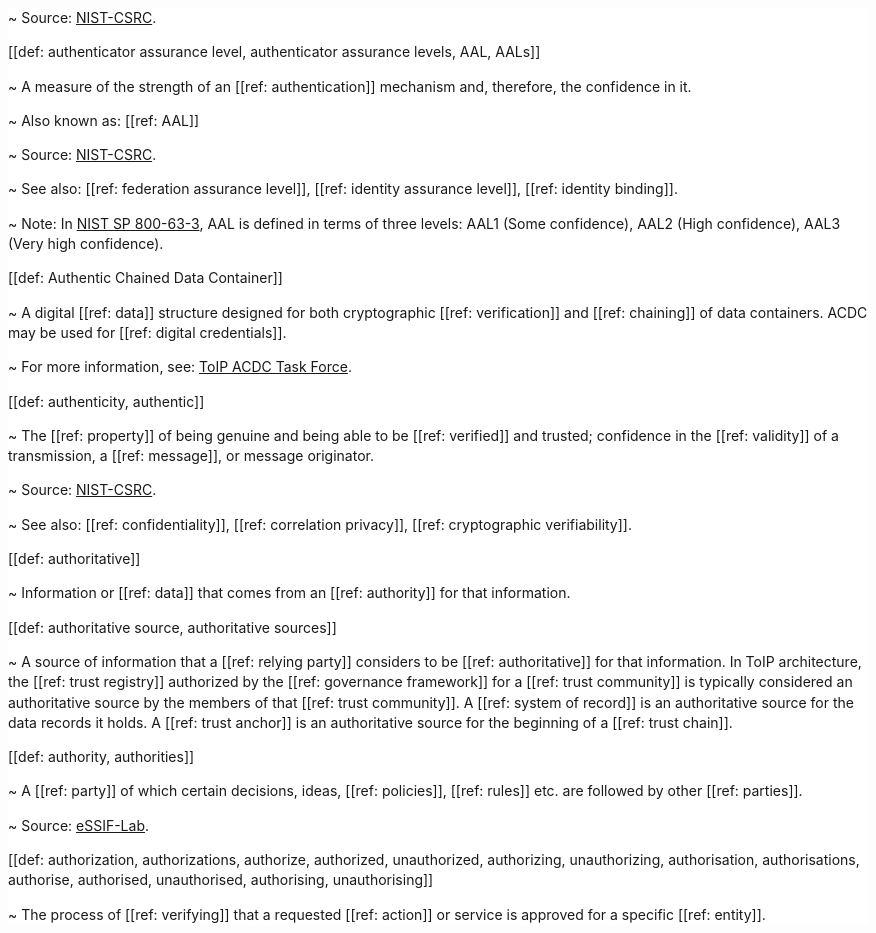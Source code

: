 ~ Source: [NIST-CSRC](https://csrc.nist.gov/glossary/term/authenticator).

[[def: authenticator assurance level, authenticator assurance levels, AAL, AALs]]

~ A measure of the strength of an [[ref: authentication]] mechanism and, therefore, the confidence in it.

~ Also known as: [[ref: AAL]]

~ Source: [NIST-CSRC](https://csrc.nist.gov/glossary/term/authenticator_assurance_level).

~ See also: [[ref: federation assurance level]], [[ref: identity assurance level]], [[ref: identity binding]].

~ Note: In [NIST SP 800-63-3](https://pages.nist.gov/800-63-3/sp800-63-3.html), AAL is defined in terms of three levels: AAL1 (Some confidence), AAL2 (High confidence), AAL3 (Very high confidence).

[[def: Authentic Chained Data Container]]

~ A digital [[ref: data]] structure designed for both cryptographic [[ref: verification]] and [[ref: chaining]] of data containers. ACDC may be used for [[ref: digital credentials]].

~ For more information, see: [ToIP ACDC Task Force](https://wiki.trustoverip.org/display/HOME/ACDC+%28Authentic+Chained+Data+Container%29+Task+Force).

[[def: authenticity, authentic]]

~ The [[ref: property]] of being genuine and being able to be [[ref: verified]] and trusted; confidence in the [[ref: validity]] of a transmission, a [[ref: message]], or message originator.

~ Source: [NIST-CSRC](https://csrc.nist.gov/glossary/term/authenticity).

~ See also: [[ref: confidentiality]], [[ref: correlation privacy]], [[ref: cryptographic verifiability]].

[[def: authoritative]]

~ Information or [[ref: data]] that comes from an [[ref: authority]] for that information.

[[def: authoritative source, authoritative sources]]

~ A source of information that a [[ref: relying party]] considers to be [[ref: authoritative]] for that information. In ToIP architecture, the [[ref: trust registry]] authorized by the [[ref: governance framework]] for a [[ref: trust community]] is typically considered an authoritative source by the members of that [[ref: trust community]]. A [[ref: system of record]] is an authoritative source for the data records it holds. A [[ref: trust anchor]] is an authoritative source for the beginning of a [[ref: trust chain]].

[[def: authority, authorities]]

~ A [[ref: party]] of which certain decisions, ideas, [[ref: policies]], [[ref: rules]] etc. are followed by other [[ref: parties]].

~ Source: [eSSIF-Lab](https://essif-lab.github.io/framework/docs/terms/authority).

[[def: authorization, authorizations, authorize, authorized, unauthorized, authorizing, unauthorizing, authorisation, authorisations, authorise, authorised, unauthorised, authorising, unauthorising]]

~ The process of [[ref: verifying]] that a requested [[ref: action]] or service is approved for a specific [[ref: entity]].
